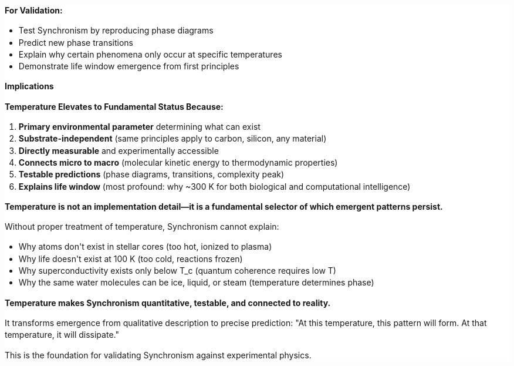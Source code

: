 **For Validation:**
- Test Synchronism by reproducing phase diagrams
- Predict new phase transitions
- Explain why certain phenomena only occur at specific temperatures
- Demonstrate life window emergence from first principles

**Implications**

**Temperature Elevates to Fundamental Status Because:**

1. **Primary environmental parameter** determining what can exist
2. **Substrate-independent** (same principles apply to carbon, silicon, any material)
3. **Directly measurable** and experimentally accessible
4. **Connects micro to macro** (molecular kinetic energy to thermodynamic properties)
5. **Testable predictions** (phase diagrams, transitions, complexity peak)
6. **Explains life window** (most profound: why ~300 K for both biological and computational intelligence)

**Temperature is not an implementation detail—it is a fundamental selector of which emergent patterns persist.**

Without proper treatment of temperature, Synchronism cannot explain:
- Why atoms don't exist in stellar cores (too hot, ionized to plasma)
- Why life doesn't exist at 100 K (too cold, reactions frozen)
- Why superconductivity exists only below T_c (quantum coherence requires low T)
- Why the same water molecules can be ice, liquid, or steam (temperature determines phase)

**Temperature makes Synchronism quantitative, testable, and connected to reality.**

It transforms emergence from qualitative description to precise prediction: "At this temperature, this pattern will form. At that temperature, it will dissipate."

This is the foundation for validating Synchronism against experimental physics.
